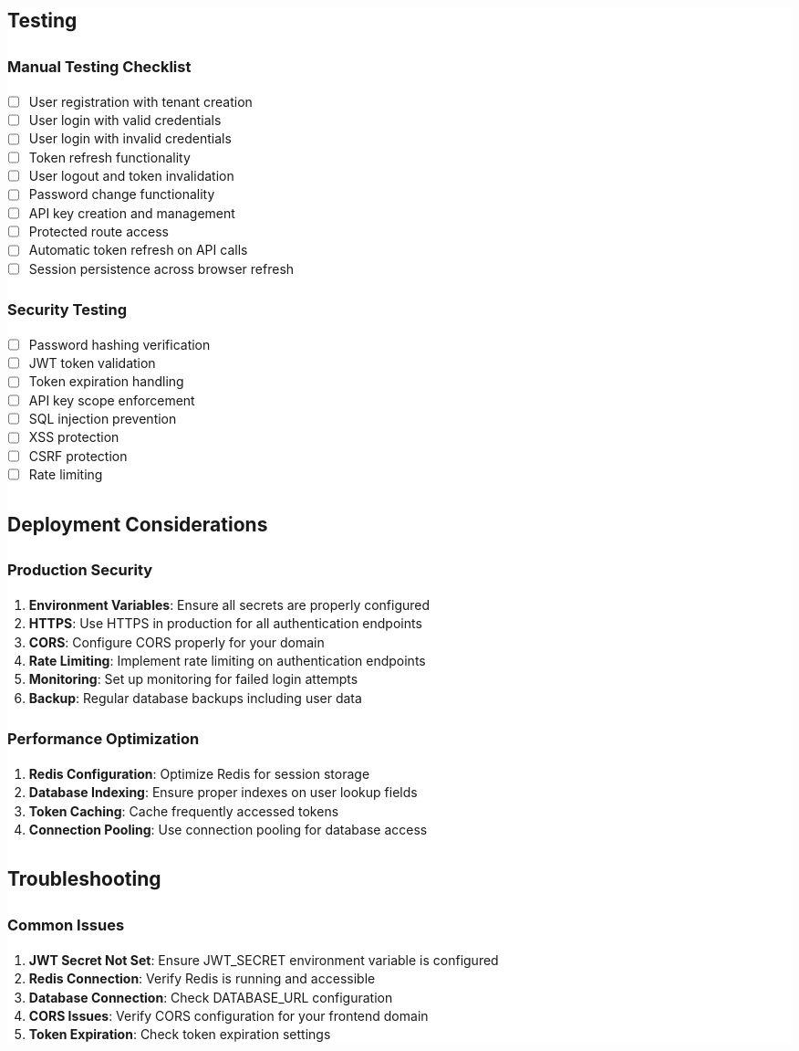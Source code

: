 ## Testing

### Manual Testing Checklist
- [ ] User registration with tenant creation
- [ ] User login with valid credentials
- [ ] User login with invalid credentials
- [ ] Token refresh functionality
- [ ] User logout and token invalidation
- [ ] Password change functionality
- [ ] API key creation and management
- [ ] Protected route access
- [ ] Automatic token refresh on API calls
- [ ] Session persistence across browser refresh

### Security Testing
- [ ] Password hashing verification
- [ ] JWT token validation
- [ ] Token expiration handling
- [ ] API key scope enforcement
- [ ] SQL injection prevention
- [ ] XSS protection
- [ ] CSRF protection
- [ ] Rate limiting

## Deployment Considerations

### Production Security
1. **Environment Variables**: Ensure all secrets are properly configured
2. **HTTPS**: Use HTTPS in production for all authentication endpoints
3. **CORS**: Configure CORS properly for your domain
4. **Rate Limiting**: Implement rate limiting on authentication endpoints
5. **Monitoring**: Set up monitoring for failed login attempts
6. **Backup**: Regular database backups including user data

### Performance Optimization
1. **Redis Configuration**: Optimize Redis for session storage
2. **Database Indexing**: Ensure proper indexes on user lookup fields
3. **Token Caching**: Cache frequently accessed tokens
4. **Connection Pooling**: Use connection pooling for database access

## Troubleshooting

### Common Issues
1. **JWT Secret Not Set**: Ensure JWT_SECRET environment variable is configured
2. **Redis Connection**: Verify Redis is running and accessible
3. **Database Connection**: Check DATABASE_URL configuration
4. **CORS Issues**: Verify CORS configuration for your frontend domain
5. **Token Expiration**: Check token expiration settings
